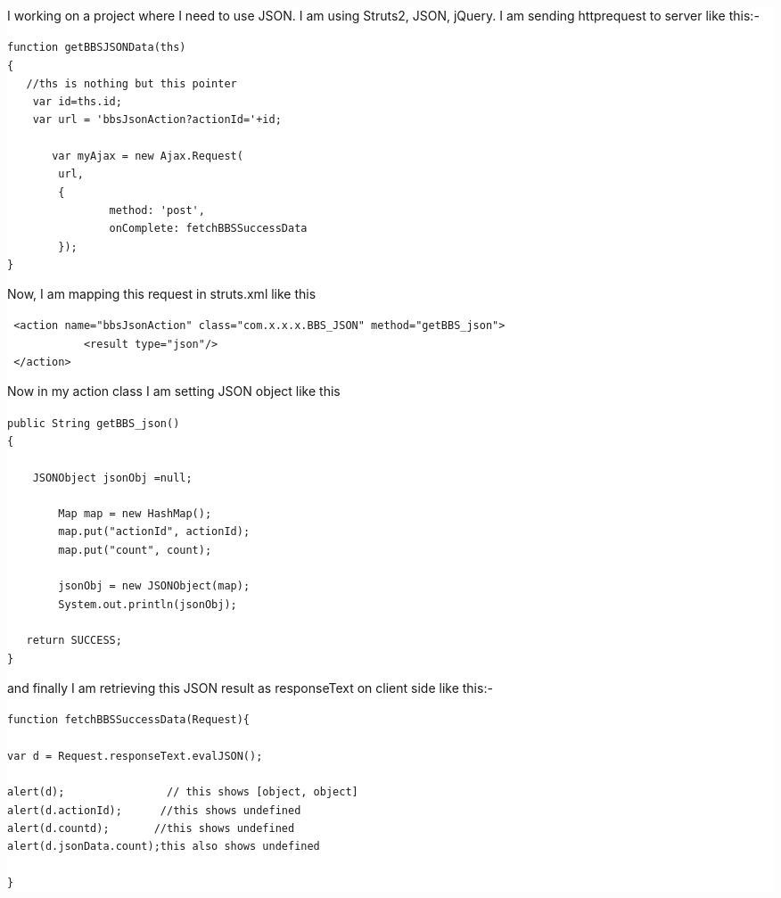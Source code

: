 I working on a project where I need to use JSON. I am using Struts2, JSON, jQuery. I am sending httprequest to server like this:-

```
function getBBSJSONData(ths)
{
   //ths is nothing but this pointer
    var id=ths.id;
    var url = 'bbsJsonAction?actionId='+id;

       var myAjax = new Ajax.Request(
        url, 
        {
                method: 'post', 
                onComplete: fetchBBSSuccessData
        });   
} 
```

Now, I am mapping this request in struts.xml like this

```
 <action name="bbsJsonAction" class="com.x.x.x.BBS_JSON" method="getBBS_json">
            <result type="json"/>
 </action> 
```

Now in my action class I am setting JSON object like this

```
public String getBBS_json()
{

    JSONObject jsonObj =null;

        Map map = new HashMap();
        map.put("actionId", actionId);
        map.put("count", count);

        jsonObj = new JSONObject(map);
        System.out.println(jsonObj);    

   return SUCCESS;
} 
```

and finally I am retrieving this JSON result as responseText on client side like this:-

```
function fetchBBSSuccessData(Request){

var d = Request.responseText.evalJSON();

alert(d);                // this shows [object, object]
alert(d.actionId);      //this shows undefined
alert(d.countd);       //this shows undefined
alert(d.jsonData.count);this also shows undefined

} 
```

